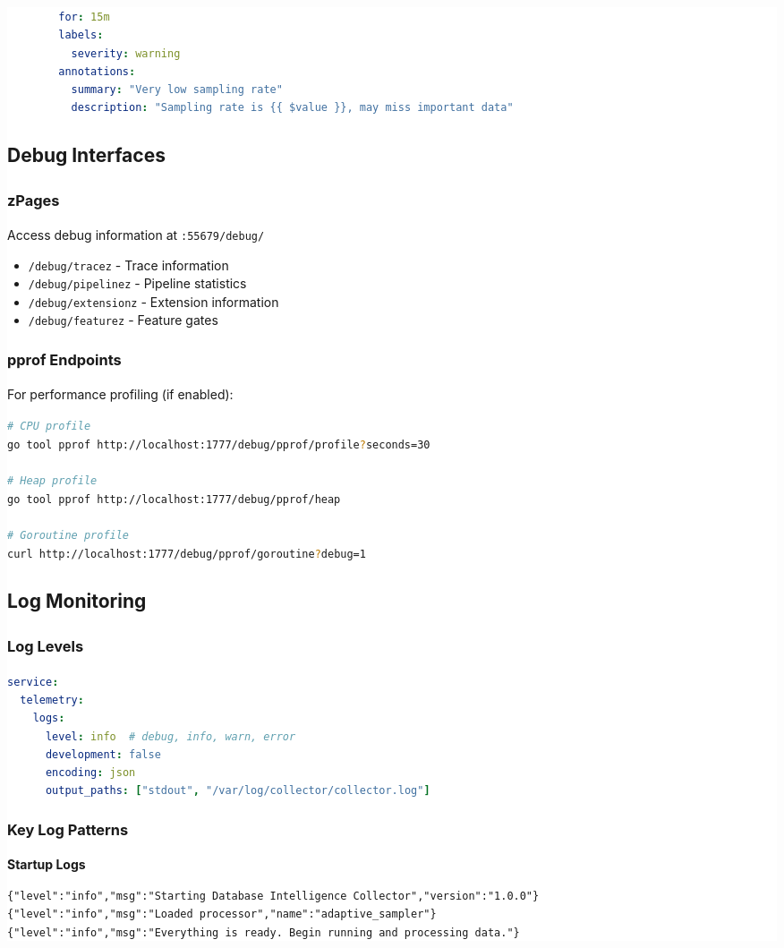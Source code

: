 ```yaml
        for: 15m
        labels:
          severity: warning
        annotations:
          summary: "Very low sampling rate"
          description: "Sampling rate is {{ $value }}, may miss important data"
```

## Debug Interfaces

### zPages
Access debug information at `:55679/debug/`

- `/debug/tracez` - Trace information
- `/debug/pipelinez` - Pipeline statistics
- `/debug/extensionz` - Extension information
- `/debug/featurez` - Feature gates

### pprof Endpoints
For performance profiling (if enabled):

```bash
# CPU profile
go tool pprof http://localhost:1777/debug/pprof/profile?seconds=30

# Heap profile
go tool pprof http://localhost:1777/debug/pprof/heap

# Goroutine profile
curl http://localhost:1777/debug/pprof/goroutine?debug=1
```

## Log Monitoring

### Log Levels
```yaml
service:
  telemetry:
    logs:
      level: info  # debug, info, warn, error
      development: false
      encoding: json
      output_paths: ["stdout", "/var/log/collector/collector.log"]
```

### Key Log Patterns

**Startup Logs**
```
{"level":"info","msg":"Starting Database Intelligence Collector","version":"1.0.0"}
{"level":"info","msg":"Loaded processor","name":"adaptive_sampler"}
{"level":"info","msg":"Everything is ready. Begin running and processing data."}
```
